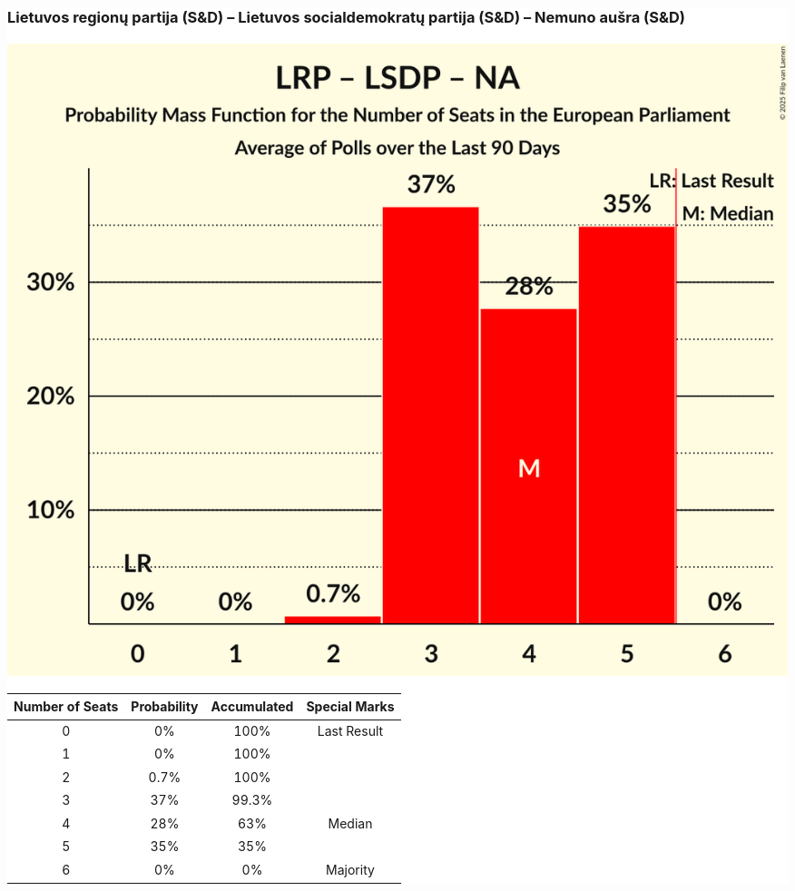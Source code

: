 ### Lietuvos regionų partija (S&D) – Lietuvos socialdemokratų partija (S&D) – Nemuno aušra (S&D)

![Graph with seats probability mass function not yet produced](average-2025-07-31-coalitions-seats-pmf-lrp–lsdp–na.png "Seats Probability Mass Function")

| Number of Seats | Probability | Accumulated | Special Marks |
|:---------------:|:-----------:|:-----------:|:-------------:|
| 0 | 0% | 100% | Last Result |
| 1 | 0% | 100% |  |
| 2 | 0.7% | 100% |  |
| 3 | 37% | 99.3% |  |
| 4 | 28% | 63% | Median |
| 5 | 35% | 35% |  |
| 6 | 0% | 0% | Majority |
